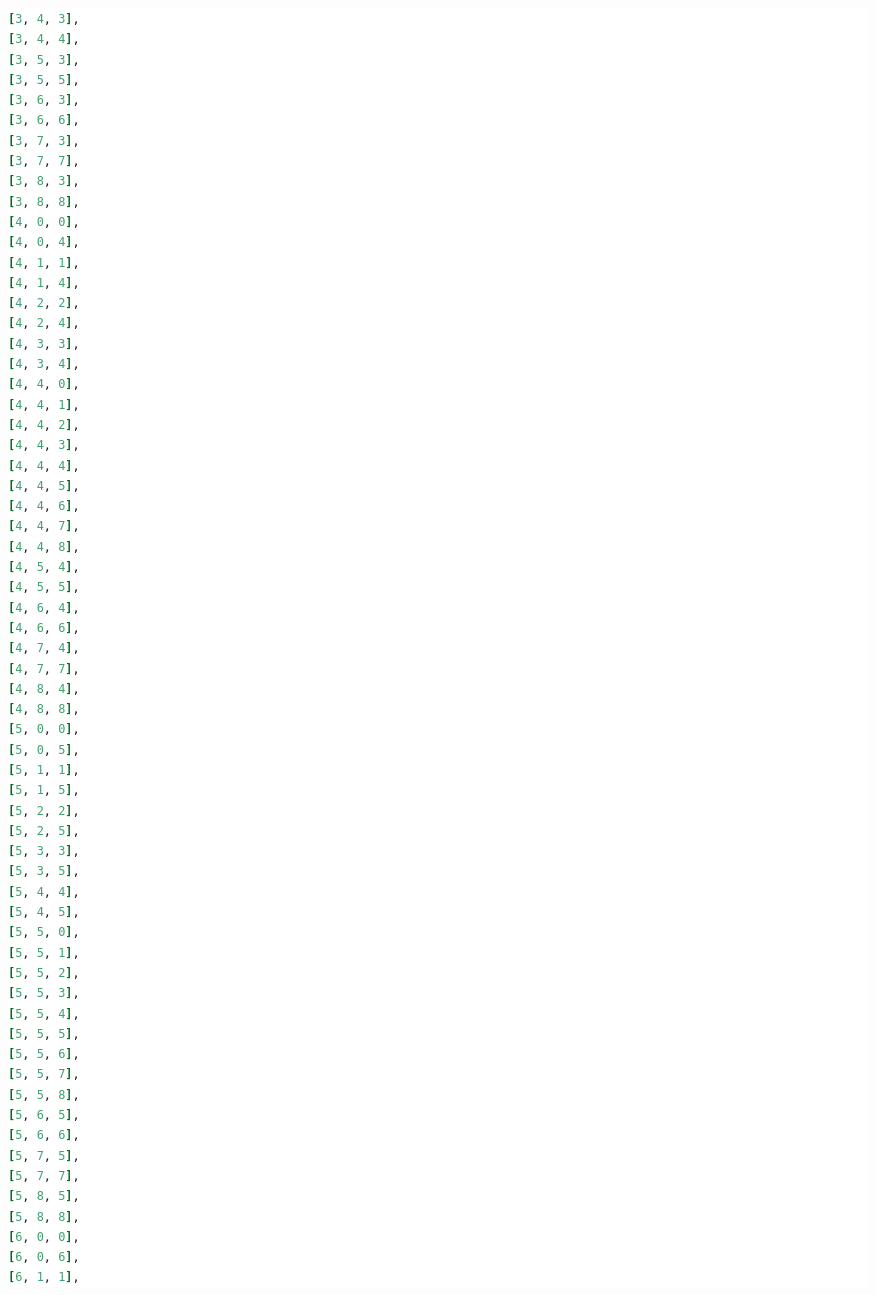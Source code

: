  ```rb
 [3, 4, 3],
 [3, 4, 4],
 [3, 5, 3],
 [3, 5, 5],
 [3, 6, 3],
 [3, 6, 6],
 [3, 7, 3],
 [3, 7, 7],
 [3, 8, 3],
 [3, 8, 8],
 [4, 0, 0],
 [4, 0, 4],
 [4, 1, 1],
 [4, 1, 4],
 [4, 2, 2],
 [4, 2, 4],
 [4, 3, 3],
 [4, 3, 4],
 [4, 4, 0],
 [4, 4, 1],
 [4, 4, 2],
 [4, 4, 3],
 [4, 4, 4],
 [4, 4, 5],
 [4, 4, 6],
 [4, 4, 7],
 [4, 4, 8],
 [4, 5, 4],
 [4, 5, 5],
 [4, 6, 4],
 [4, 6, 6],
 [4, 7, 4],
 [4, 7, 7],
 [4, 8, 4],
 [4, 8, 8],
 [5, 0, 0],
 [5, 0, 5],
 [5, 1, 1],
 [5, 1, 5],
 [5, 2, 2],
 [5, 2, 5],
 [5, 3, 3],
 [5, 3, 5],
 [5, 4, 4],
 [5, 4, 5],
 [5, 5, 0],
 [5, 5, 1],
 [5, 5, 2],
 [5, 5, 3],
 [5, 5, 4],
 [5, 5, 5],
 [5, 5, 6],
 [5, 5, 7],
 [5, 5, 8],
 [5, 6, 5],
 [5, 6, 6],
 [5, 7, 5],
 [5, 7, 7],
 [5, 8, 5],
 [5, 8, 8],
 [6, 0, 0],
 [6, 0, 6],
 [6, 1, 1],
 ```